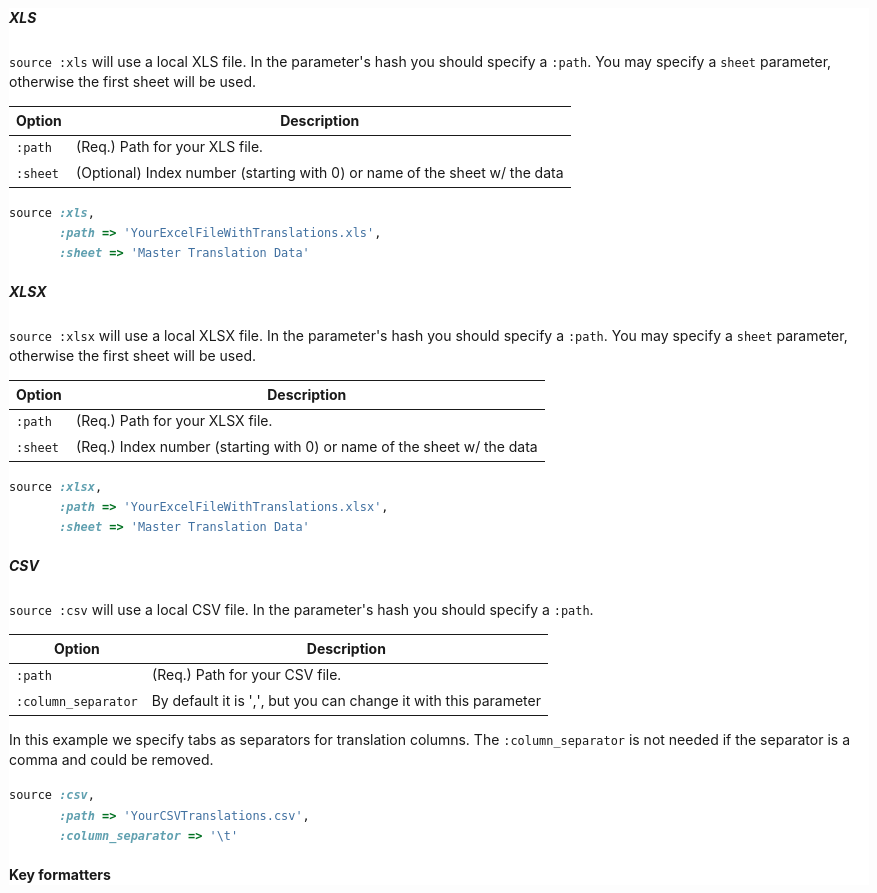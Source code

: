 ##### XLS

`source :xls` will use a local XLS file. In the parameter's hash you should specify a `:path`.
You may specify a `sheet` parameter, otherwise the first sheet will be used.

Option                      | Description
----------------------------|-------------------------------------------------------------------------
`:path`                     | (Req.) Path for your XLS file.
`:sheet`                    | (Optional) Index number (starting with 0) or name of the sheet w/ the data

````ruby
source :xls,
       :path => 'YourExcelFileWithTranslations.xls',
       :sheet => 'Master Translation Data'
````

##### XLSX

`source :xlsx` will use a local XLSX file. In the parameter's hash you should specify a `:path`.
You may specify a `sheet` parameter, otherwise the first sheet will be used.

Option                      | Description
----------------------------|-------------------------------------------------------------------------
`:path`                     | (Req.) Path for your XLSX file.
`:sheet`                    | (Req.) Index number (starting with 0) or name of the sheet w/ the data

````ruby
source :xlsx,
       :path => 'YourExcelFileWithTranslations.xlsx',
       :sheet => 'Master Translation Data'
````

##### CSV

`source :csv` will use a local CSV file. In the parameter's hash you should specify a `:path`.

Option                      | Description
----------------------------|-------------------------------------------------------------------------
`:path`                     | (Req.) Path for your CSV file.
`:column_separator`         | By default it is ',', but you can change it with this parameter

In this example we specify tabs as separators for translation columns. The `:column_separator` is not needed if the separator is a comma and could be removed.

````ruby
source :csv,
       :path => 'YourCSVTranslations.csv',
       :column_separator => '\t'
````

#### Key formatters
